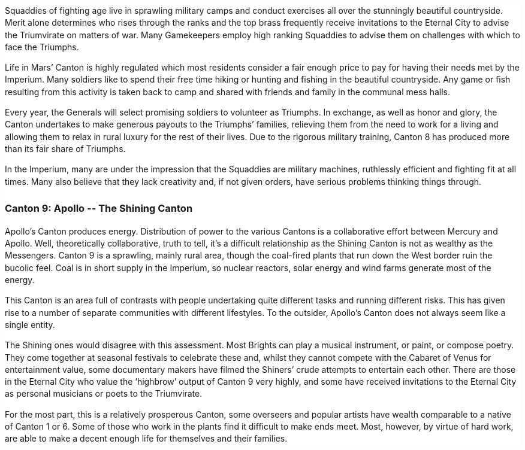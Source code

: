 Squaddies of fighting age live in sprawling military camps and conduct
exercises all over the stunningly beautiful countryside. Merit alone
determines who rises through the ranks and the top brass frequently receive
invitations to the Eternal City to advise the Triumvirate on matters of war.
Many Gamekeepers employ high ranking Squaddies to advise them on challenges
with which to face the Triumphs.

Life in Mars’ Canton is highly regulated which most residents consider a fair
enough price to pay for having their needs met by the Imperium. Many soldiers
like to spend their free time hiking or hunting and fishing in the beautiful
countryside. Any game or fish resulting from this activity is taken back to
camp and shared with friends and family in the communal mess halls.

Every year, the Generals will select promising soldiers to volunteer as
Triumphs. In exchange, as well as honor and glory, the Canton undertakes to
make generous payouts to the Triumphs’ families, relieving them from the need
to work for a living and allowing them to relax in rural luxury for the rest
of their lives. Due to the rigorous military training, Canton 8 has produced
more than its fair share of Triumphs.

In the Imperium, many are under the impression that the Squaddies are military
machines, ruthlessly efficient and fighting fit at all times. Many also
believe that they lack creativity and, if not given orders, have serious
problems thinking things through.

### Canton 9: Apollo -- The Shining Canton

Apollo’s Canton produces energy. Distribution of power to the various Cantons
is a collaborative effort between Mercury and Apollo. Well, theoretically
collaborative, truth to tell, it’s a difficult relationship as the Shining
Canton is not as wealthy as the Messengers. Canton 9 is a sprawling, mainly
rural area, though the coal-fired plants that run down the West border ruin
the bucolic feel. Coal is in short supply in the Imperium, so nuclear
reactors, solar energy and wind farms generate most of the energy.

This Canton is an area full of contrasts with people undertaking quite
different tasks and running  different risks. This has given rise to a number
of separate communities with different lifestyles. To the outsider, Apollo’s
Canton does not always seem like a single entity.

The Shining ones would disagree with this assessment. Most Brights can play a
musical instrument, or paint, or compose poetry. They come together at
seasonal festivals to celebrate these and, whilst they cannot compete with the
Cabaret of Venus for entertainment value, some documentary makers have filmed
the Shiners’ crude attempts to entertain each other. There are those in the
Eternal City who value the ‘highbrow’ output of Canton 9 very highly, and some
have received invitations to the Eternal City as personal musicians or poets
to the Triumvirate.

For the most part, this is a relatively prosperous Canton, some overseers and
popular artists have wealth comparable to a native of Canton 1 or 6. Some of
those who work in the plants find it difficult to make ends meet. Most,
however, by virtue of hard work, are able to make a decent enough life for
themselves and their families.
